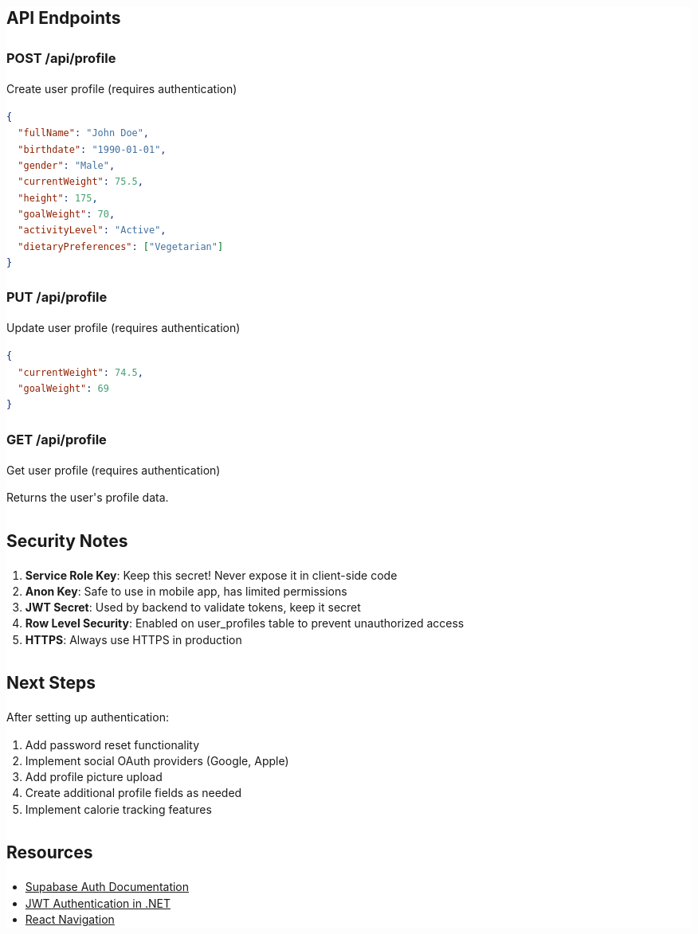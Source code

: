 ## API Endpoints

### POST /api/profile
Create user profile (requires authentication)

```json
{
  "fullName": "John Doe",
  "birthdate": "1990-01-01",
  "gender": "Male",
  "currentWeight": 75.5,
  "height": 175,
  "goalWeight": 70,
  "activityLevel": "Active",
  "dietaryPreferences": ["Vegetarian"]
}
```

### PUT /api/profile
Update user profile (requires authentication)

```json
{
  "currentWeight": 74.5,
  "goalWeight": 69
}
```

### GET /api/profile
Get user profile (requires authentication)

Returns the user's profile data.

## Security Notes

1. **Service Role Key**: Keep this secret! Never expose it in client-side code
2. **Anon Key**: Safe to use in mobile app, has limited permissions
3. **JWT Secret**: Used by backend to validate tokens, keep it secret
4. **Row Level Security**: Enabled on user_profiles table to prevent unauthorized access
5. **HTTPS**: Always use HTTPS in production

## Next Steps

After setting up authentication:
1. Add password reset functionality
2. Implement social OAuth providers (Google, Apple)
3. Add profile picture upload
4. Create additional profile fields as needed
5. Implement calorie tracking features

## Resources

- [Supabase Auth Documentation](https://supabase.com/docs/guides/auth)
- [JWT Authentication in .NET](https://learn.microsoft.com/en-us/aspnet/core/security/authentication/)
- [React Navigation](https://reactnavigation.org/docs/getting-started)

